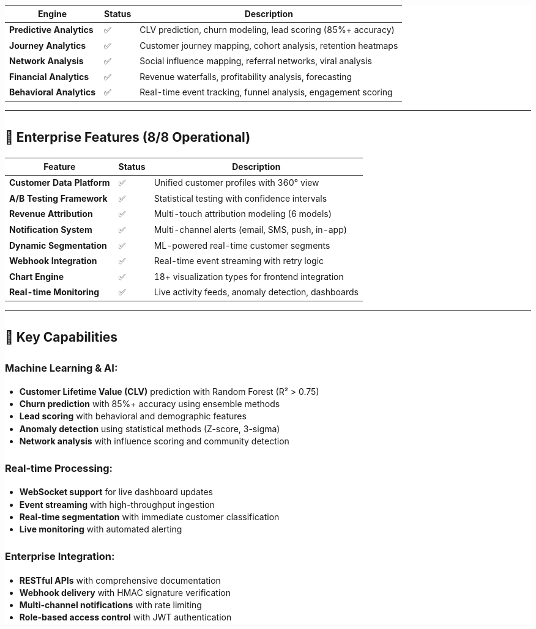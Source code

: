 | Engine | Status | Description |
|--------|--------|-------------|
| **Predictive Analytics** | ✅ | CLV prediction, churn modeling, lead scoring (85%+ accuracy) |
| **Journey Analytics** | ✅ | Customer journey mapping, cohort analysis, retention heatmaps |
| **Network Analysis** | ✅ | Social influence mapping, referral networks, viral analysis |
| **Financial Analytics** | ✅ | Revenue waterfalls, profitability analysis, forecasting |
| **Behavioral Analytics** | ✅ | Real-time event tracking, funnel analysis, engagement scoring |

---

## 🏢 **Enterprise Features (8/8 Operational)**

| Feature | Status | Description |
|---------|--------|-------------|
| **Customer Data Platform** | ✅ | Unified customer profiles with 360° view |
| **A/B Testing Framework** | ✅ | Statistical testing with confidence intervals |
| **Revenue Attribution** | ✅ | Multi-touch attribution modeling (6 models) |
| **Notification System** | ✅ | Multi-channel alerts (email, SMS, push, in-app) |
| **Dynamic Segmentation** | ✅ | ML-powered real-time customer segments |
| **Webhook Integration** | ✅ | Real-time event streaming with retry logic |
| **Chart Engine** | ✅ | 18+ visualization types for frontend integration |
| **Real-time Monitoring** | ✅ | Live activity feeds, anomaly detection, dashboards |

---

## 🎯 **Key Capabilities**

### **Machine Learning & AI:**
- **Customer Lifetime Value (CLV)** prediction with Random Forest (R² > 0.75)
- **Churn prediction** with 85%+ accuracy using ensemble methods
- **Lead scoring** with behavioral and demographic features
- **Anomaly detection** using statistical methods (Z-score, 3-sigma)
- **Network analysis** with influence scoring and community detection

### **Real-time Processing:**
- **WebSocket support** for live dashboard updates
- **Event streaming** with high-throughput ingestion
- **Real-time segmentation** with immediate customer classification
- **Live monitoring** with automated alerting

### **Enterprise Integration:**
- **RESTful APIs** with comprehensive documentation
- **Webhook delivery** with HMAC signature verification
- **Multi-channel notifications** with rate limiting
- **Role-based access control** with JWT authentication
